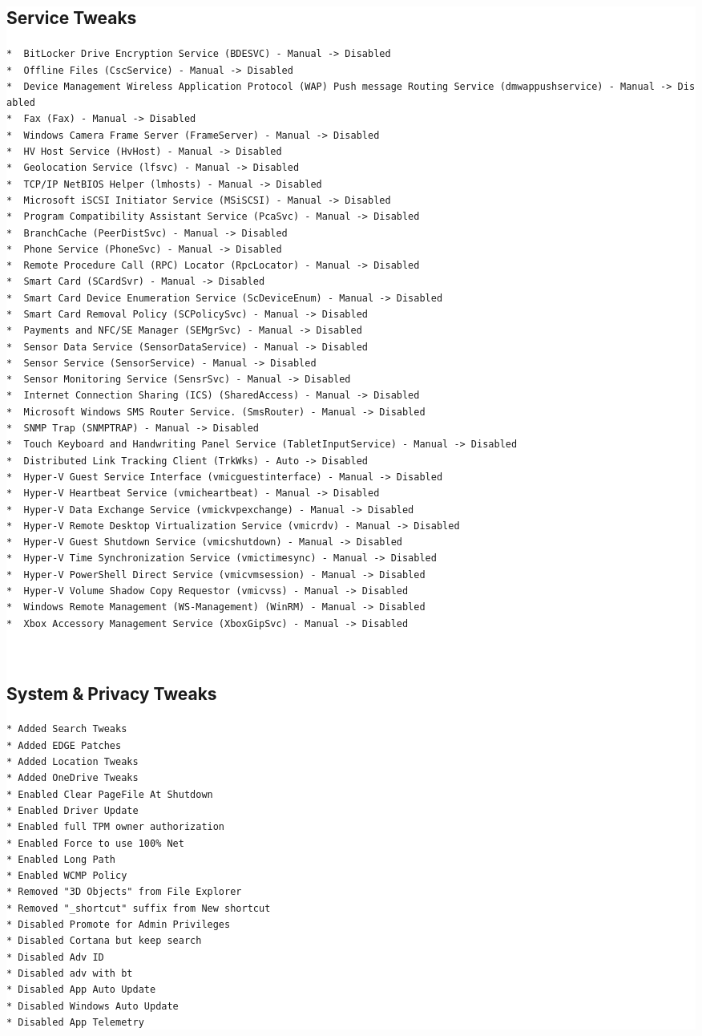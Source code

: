 ## Service Tweaks
	*  BitLocker Drive Encryption Service (BDESVC) - Manual -> Disabled
	*  Offline Files (CscService) - Manual -> Disabled
	*  Device Management Wireless Application Protocol (WAP) Push message Routing Service (dmwappushservice) - Manual -> Disabled
	*  Fax (Fax) - Manual -> Disabled
	*  Windows Camera Frame Server (FrameServer) - Manual -> Disabled
	*  HV Host Service (HvHost) - Manual -> Disabled
	*  Geolocation Service (lfsvc) - Manual -> Disabled
	*  TCP/IP NetBIOS Helper (lmhosts) - Manual -> Disabled
	*  Microsoft iSCSI Initiator Service (MSiSCSI) - Manual -> Disabled
	*  Program Compatibility Assistant Service (PcaSvc) - Manual -> Disabled
	*  BranchCache (PeerDistSvc) - Manual -> Disabled
	*  Phone Service (PhoneSvc) - Manual -> Disabled
	*  Remote Procedure Call (RPC) Locator (RpcLocator) - Manual -> Disabled
	*  Smart Card (SCardSvr) - Manual -> Disabled
	*  Smart Card Device Enumeration Service (ScDeviceEnum) - Manual -> Disabled
	*  Smart Card Removal Policy (SCPolicySvc) - Manual -> Disabled
	*  Payments and NFC/SE Manager (SEMgrSvc) - Manual -> Disabled
	*  Sensor Data Service (SensorDataService) - Manual -> Disabled
	*  Sensor Service (SensorService) - Manual -> Disabled
	*  Sensor Monitoring Service (SensrSvc) - Manual -> Disabled
	*  Internet Connection Sharing (ICS) (SharedAccess) - Manual -> Disabled
	*  Microsoft Windows SMS Router Service. (SmsRouter) - Manual -> Disabled
	*  SNMP Trap (SNMPTRAP) - Manual -> Disabled
	*  Touch Keyboard and Handwriting Panel Service (TabletInputService) - Manual -> Disabled
	*  Distributed Link Tracking Client (TrkWks) - Auto -> Disabled
	*  Hyper-V Guest Service Interface (vmicguestinterface) - Manual -> Disabled
	*  Hyper-V Heartbeat Service (vmicheartbeat) - Manual -> Disabled
	*  Hyper-V Data Exchange Service (vmickvpexchange) - Manual -> Disabled
	*  Hyper-V Remote Desktop Virtualization Service (vmicrdv) - Manual -> Disabled
	*  Hyper-V Guest Shutdown Service (vmicshutdown) - Manual -> Disabled
	*  Hyper-V Time Synchronization Service (vmictimesync) - Manual -> Disabled
	*  Hyper-V PowerShell Direct Service (vmicvmsession) - Manual -> Disabled
	*  Hyper-V Volume Shadow Copy Requestor (vmicvss) - Manual -> Disabled
	*  Windows Remote Management (WS-Management) (WinRM) - Manual -> Disabled
	*  Xbox Accessory Management Service (XboxGipSvc) - Manual -> Disabled

		
&nbsp;
&nbsp;
&nbsp;

## System & Privacy Tweaks
	* Added Search Tweaks
	* Added EDGE Patches
	* Added Location Tweaks
	* Added OneDrive Tweaks
	* Enabled Clear PageFile At Shutdown 
	* Enabled Driver Update
	* Enabled full TPM owner authorization
	* Enabled Force to use 100% Net
	* Enabled Long Path
	* Enabled WCMP Policy
	* Removed "3D Objects" from File Explorer
	* Removed "_shortcut" suffix from New shortcut
	* Disabled Promote for Admin Privileges
	* Disabled Cortana but keep search
	* Disabled Adv ID
	* Disabled adv with bt
	* Disabled App Auto Update
	* Disabled Windows Auto Update
	* Disabled App Telemetry